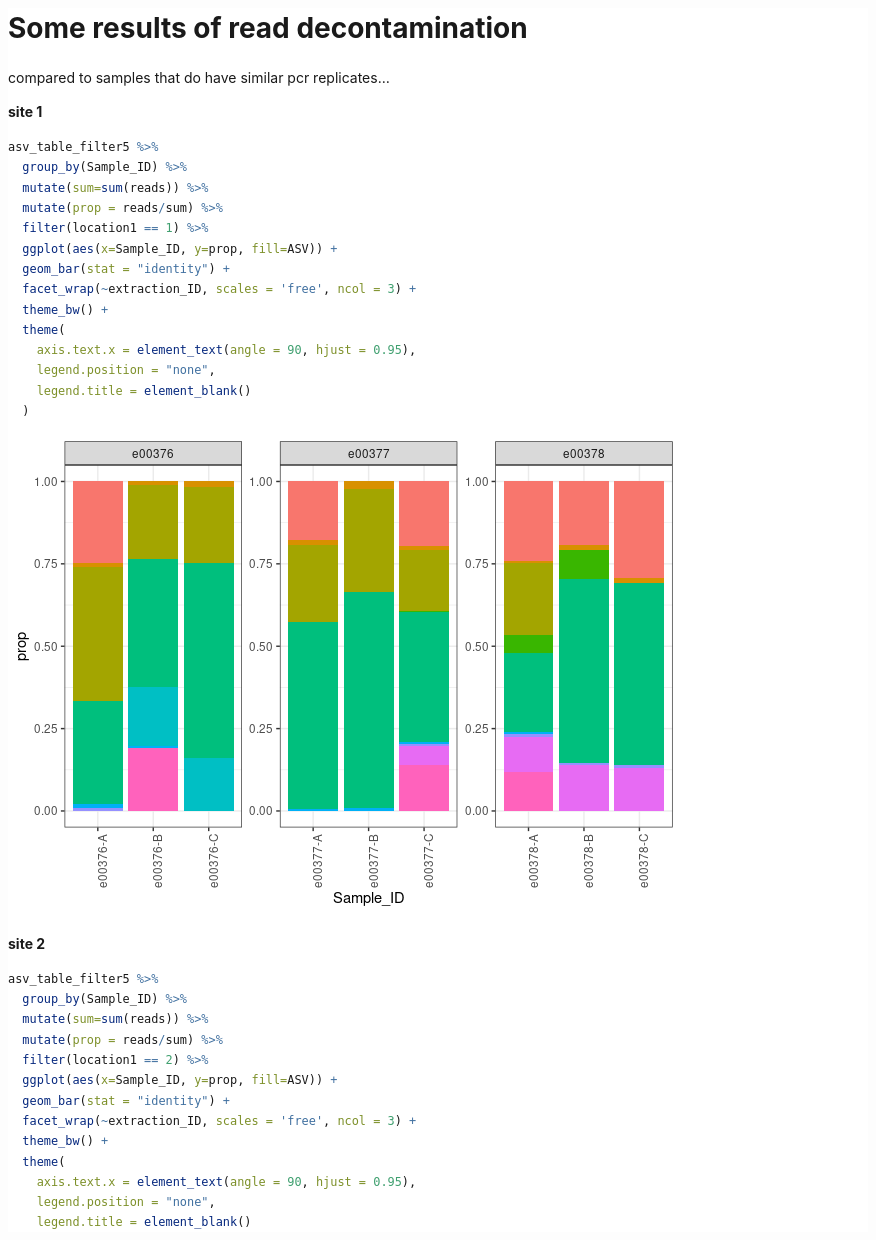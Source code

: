 # Some results of read decontamination

compared to samples that do have similar pcr replicates…

**site 1**

``` r
asv_table_filter5 %>%
  group_by(Sample_ID) %>%
  mutate(sum=sum(reads)) %>%
  mutate(prop = reads/sum) %>%
  filter(location1 == 1) %>%
  ggplot(aes(x=Sample_ID, y=prop, fill=ASV)) +
  geom_bar(stat = "identity") + 
  facet_wrap(~extraction_ID, scales = 'free', ncol = 3) +
  theme_bw() + 
  theme(
    axis.text.x = element_text(angle = 90, hjust = 0.95),
    legend.position = "none",
    legend.title = element_blank()
  )  
```

![](ASV_decontamination_GOApcod_NEW_files/figure-gfm/unnamed-chunk-71-1.png)

**site 2**

``` r
asv_table_filter5 %>%
  group_by(Sample_ID) %>%
  mutate(sum=sum(reads)) %>%
  mutate(prop = reads/sum) %>%
  filter(location1 == 2) %>%
  ggplot(aes(x=Sample_ID, y=prop, fill=ASV)) +
  geom_bar(stat = "identity") + 
  facet_wrap(~extraction_ID, scales = 'free', ncol = 3) +
  theme_bw() + 
  theme(
    axis.text.x = element_text(angle = 90, hjust = 0.95),
    legend.position = "none",
    legend.title = element_blank()
```
